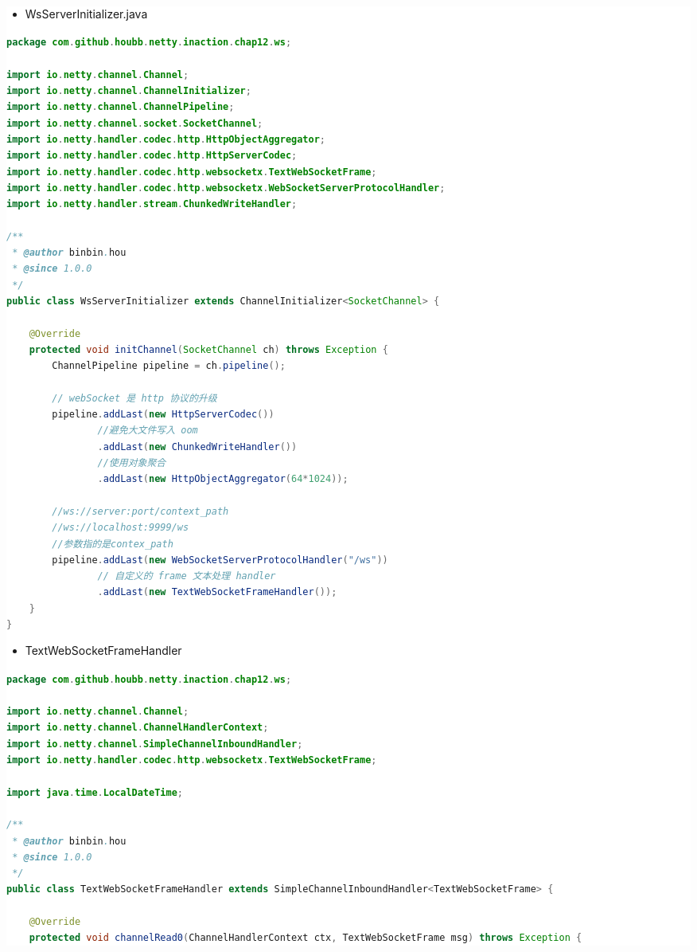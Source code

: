 ```java
```

- WsServerInitializer.java

```java
package com.github.houbb.netty.inaction.chap12.ws;

import io.netty.channel.Channel;
import io.netty.channel.ChannelInitializer;
import io.netty.channel.ChannelPipeline;
import io.netty.channel.socket.SocketChannel;
import io.netty.handler.codec.http.HttpObjectAggregator;
import io.netty.handler.codec.http.HttpServerCodec;
import io.netty.handler.codec.http.websocketx.TextWebSocketFrame;
import io.netty.handler.codec.http.websocketx.WebSocketServerProtocolHandler;
import io.netty.handler.stream.ChunkedWriteHandler;

/**
 * @author binbin.hou
 * @since 1.0.0
 */
public class WsServerInitializer extends ChannelInitializer<SocketChannel> {

    @Override
    protected void initChannel(SocketChannel ch) throws Exception {
        ChannelPipeline pipeline = ch.pipeline();

        // webSocket 是 http 协议的升级
        pipeline.addLast(new HttpServerCodec())
                //避免大文件写入 oom
                .addLast(new ChunkedWriteHandler())
                //使用对象聚合
                .addLast(new HttpObjectAggregator(64*1024));

        //ws://server:port/context_path
        //ws://localhost:9999/ws
        //参数指的是contex_path
        pipeline.addLast(new WebSocketServerProtocolHandler("/ws"))
                // 自定义的 frame 文本处理 handler
                .addLast(new TextWebSocketFrameHandler());
    }
}
```

- TextWebSocketFrameHandler

```java
package com.github.houbb.netty.inaction.chap12.ws;

import io.netty.channel.Channel;
import io.netty.channel.ChannelHandlerContext;
import io.netty.channel.SimpleChannelInboundHandler;
import io.netty.handler.codec.http.websocketx.TextWebSocketFrame;

import java.time.LocalDateTime;

/**
 * @author binbin.hou
 * @since 1.0.0
 */
public class TextWebSocketFrameHandler extends SimpleChannelInboundHandler<TextWebSocketFrame> {

    @Override
    protected void channelRead0(ChannelHandlerContext ctx, TextWebSocketFrame msg) throws Exception {
```